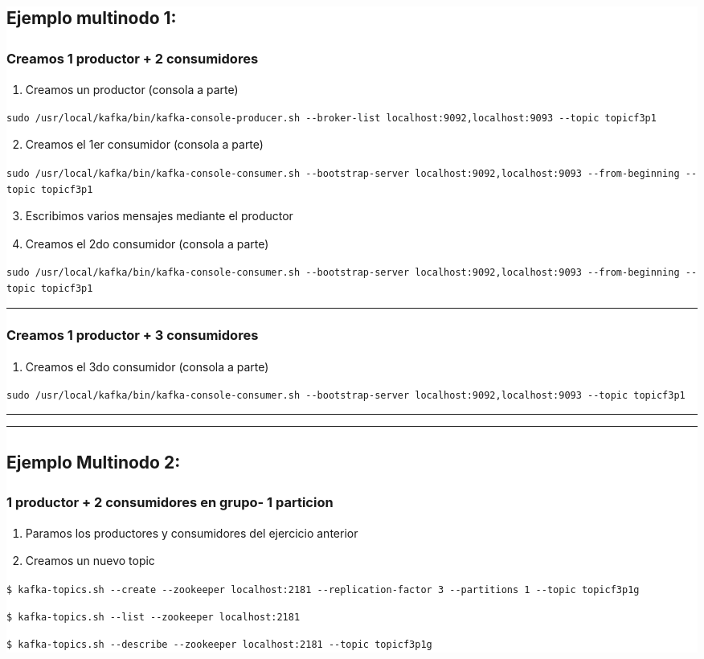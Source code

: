 ## Ejemplo multinodo 1:

### Creamos 1 productor + 2 consumidores

1) Creamos un productor (consola a parte)
```copyable
sudo /usr/local/kafka/bin/kafka-console-producer.sh --broker-list localhost:9092,localhost:9093 --topic topicf3p1
```

2) Creamos el 1er consumidor (consola a parte)
```copyable
sudo /usr/local/kafka/bin/kafka-console-consumer.sh --bootstrap-server localhost:9092,localhost:9093 --from-beginning --topic topicf3p1
```

3) Escribimos varios mensajes mediante el productor

4) Creamos el 2do consumidor (consola a parte)
```copyable
sudo /usr/local/kafka/bin/kafka-console-consumer.sh --bootstrap-server localhost:9092,localhost:9093 --from-beginning --topic topicf3p1
```

----------------------------------------------------------------------------

### Creamos 1 productor + 3 consumidores

1) Creamos el 3do consumidor (consola a parte)
```copyable
sudo /usr/local/kafka/bin/kafka-console-consumer.sh --bootstrap-server localhost:9092,localhost:9093 --topic topicf3p1
```

----------------------------------------------------------------------------
----------------------------------------------------------------------------

## Ejemplo Multinodo 2: 

### 1 productor + 2 consumidores en grupo- 1 particion

1) Paramos los productores y consumidores del ejercicio anterior

2) Creamos un nuevo topic
```copyable
$ kafka-topics.sh --create --zookeeper localhost:2181 --replication-factor 3 --partitions 1 --topic topicf3p1g
```
```copyable
$ kafka-topics.sh --list --zookeeper localhost:2181
```
```copyable
$ kafka-topics.sh --describe --zookeeper localhost:2181 --topic topicf3p1g
```
